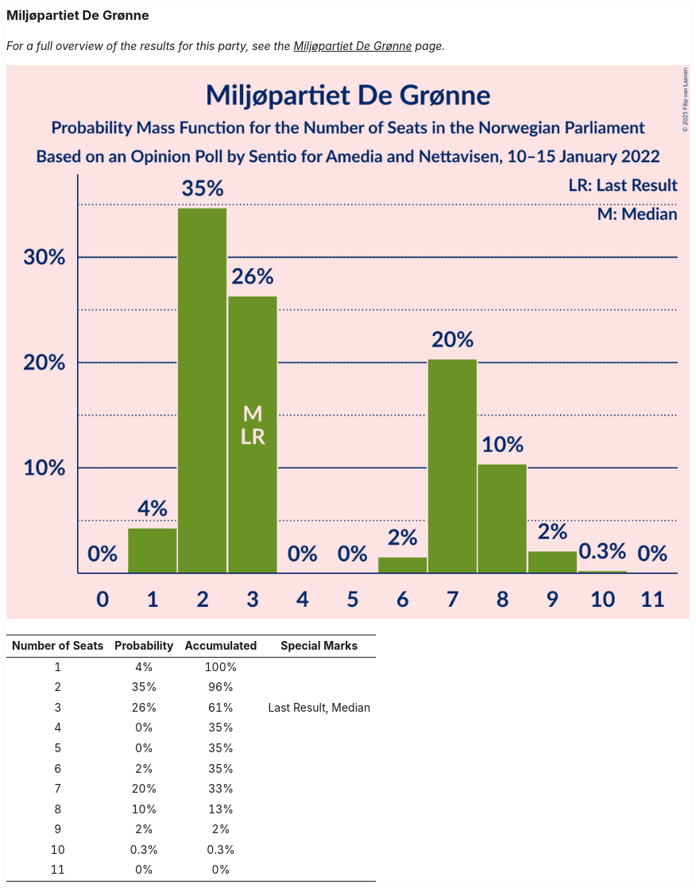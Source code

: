 ### Miljøpartiet De Grønne

*For a full overview of the results for this party, see the [Miljøpartiet De Grønne](party-miljøpartietdegrønne.html) page.*

![Graph with seats probability mass function not yet produced](2022-01-15-Sentio-seats-pmf-miljøpartietdegrønne.png "Seats Probability Mass Function")

| Number of Seats | Probability | Accumulated | Special Marks |
|:---------------:|:-----------:|:-----------:|:-------------:|
| 1 | 4% | 100% |  |
| 2 | 35% | 96% |  |
| 3 | 26% | 61% | Last Result, Median |
| 4 | 0% | 35% |  |
| 5 | 0% | 35% |  |
| 6 | 2% | 35% |  |
| 7 | 20% | 33% |  |
| 8 | 10% | 13% |  |
| 9 | 2% | 2% |  |
| 10 | 0.3% | 0.3% |  |
| 11 | 0% | 0% |  |
